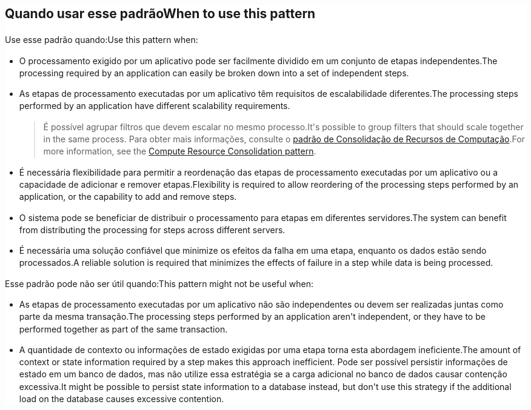 ## <a name="when-to-use-this-pattern"></a><span data-ttu-id="e6ca5-166">Quando usar esse padrão</span><span class="sxs-lookup"><span data-stu-id="e6ca5-166">When to use this pattern</span></span>

<span data-ttu-id="e6ca5-167">Use esse padrão quando:</span><span class="sxs-lookup"><span data-stu-id="e6ca5-167">Use this pattern when:</span></span>
- <span data-ttu-id="e6ca5-168">O processamento exigido por um aplicativo pode ser facilmente dividido em um conjunto de etapas independentes.</span><span class="sxs-lookup"><span data-stu-id="e6ca5-168">The processing required by an application can easily be broken down into a set of independent steps.</span></span>

- <span data-ttu-id="e6ca5-169">As etapas de processamento executadas por um aplicativo têm requisitos de escalabilidade diferentes.</span><span class="sxs-lookup"><span data-stu-id="e6ca5-169">The processing steps performed by an application have different scalability requirements.</span></span>

    >  <span data-ttu-id="e6ca5-170">É possível agrupar filtros que devem escalar no mesmo processo.</span><span class="sxs-lookup"><span data-stu-id="e6ca5-170">It's possible to group filters that should scale together in the same process.</span></span> <span data-ttu-id="e6ca5-171">Para obter mais informações, consulte o [padrão de Consolidação de Recursos de Computação](compute-resource-consolidation.md).</span><span class="sxs-lookup"><span data-stu-id="e6ca5-171">For more information, see the [Compute Resource Consolidation pattern](compute-resource-consolidation.md).</span></span>

- <span data-ttu-id="e6ca5-172">É necessária flexibilidade para permitir a reordenação das etapas de processamento executadas por um aplicativo ou a capacidade de adicionar e remover etapas.</span><span class="sxs-lookup"><span data-stu-id="e6ca5-172">Flexibility is required to allow reordering of the processing steps performed by an application, or the capability to add and remove steps.</span></span>

- <span data-ttu-id="e6ca5-173">O sistema pode se beneficiar de distribuir o processamento para etapas em diferentes servidores.</span><span class="sxs-lookup"><span data-stu-id="e6ca5-173">The system can benefit from distributing the processing for steps across different servers.</span></span>

- <span data-ttu-id="e6ca5-174">É necessária uma solução confiável que minimize os efeitos da falha em uma etapa, enquanto os dados estão sendo processados.</span><span class="sxs-lookup"><span data-stu-id="e6ca5-174">A reliable solution is required that minimizes the effects of failure in a step while data is being processed.</span></span>

<span data-ttu-id="e6ca5-175">Esse padrão pode não ser útil quando:</span><span class="sxs-lookup"><span data-stu-id="e6ca5-175">This pattern might not be useful when:</span></span>
- <span data-ttu-id="e6ca5-176">As etapas de processamento executadas por um aplicativo não são independentes ou devem ser realizadas juntas como parte da mesma transação.</span><span class="sxs-lookup"><span data-stu-id="e6ca5-176">The processing steps performed by an application aren't independent, or they have to be performed together as part of the same transaction.</span></span>

- <span data-ttu-id="e6ca5-177">A quantidade de contexto ou informações de estado exigidas por uma etapa torna esta abordagem ineficiente.</span><span class="sxs-lookup"><span data-stu-id="e6ca5-177">The amount of context or state information required by a step makes this approach inefficient.</span></span> <span data-ttu-id="e6ca5-178">Pode ser possível persistir informações de estado em um banco de dados, mas não utilize essa estratégia se a carga adicional no banco de dados causar contenção excessiva.</span><span class="sxs-lookup"><span data-stu-id="e6ca5-178">It might be possible to persist state information to a database instead, but don't use this strategy if the additional load on the database causes excessive contention.</span></span>
